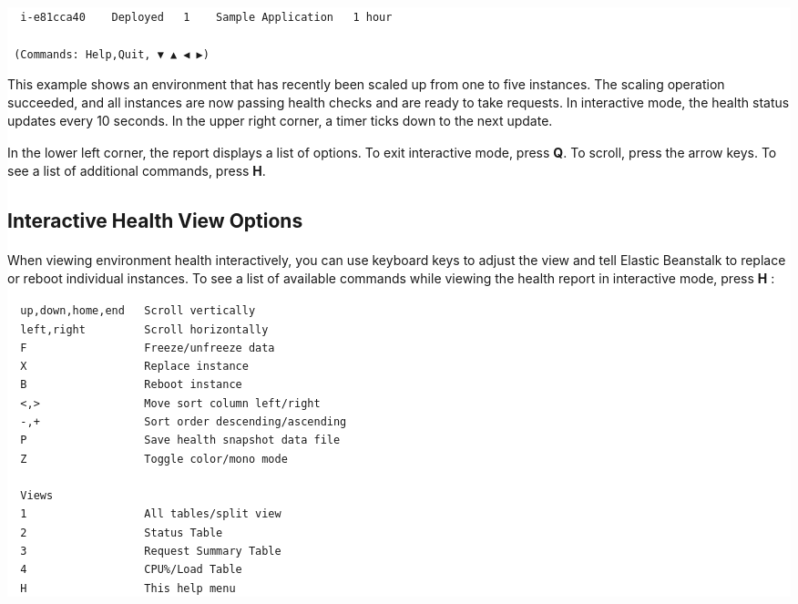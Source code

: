 ```
  i-e81cca40    Deployed   1    Sample Application   1 hour

 (Commands: Help,Quit, ▼ ▲ ◀ ▶)
```

This example shows an environment that has recently been scaled up from one to five instances\. The scaling operation succeeded, and all instances are now passing health checks and are ready to take requests\. In interactive mode, the health status updates every 10 seconds\. In the upper right corner, a timer ticks down to the next update\.

In the lower left corner, the report displays a list of options\. To exit interactive mode, press **Q**\. To scroll, press the arrow keys\. To see a list of additional commands, press **H**\.

## Interactive Health View Options<a name="health-enhanced-ebcli-options"></a>

When viewing environment health interactively, you can use keyboard keys to adjust the view and tell Elastic Beanstalk to replace or reboot individual instances\. To see a list of available commands while viewing the health report in interactive mode, press **H** :

```
  up,down,home,end   Scroll vertically
  left,right         Scroll horizontally
  F                  Freeze/unfreeze data
  X                  Replace instance
  B                  Reboot instance
  <,>                Move sort column left/right
  -,+                Sort order descending/ascending
  P                  Save health snapshot data file
  Z                  Toggle color/mono mode

  Views
  1                  All tables/split view
  2                  Status Table
  3                  Request Summary Table
  4                  CPU%/Load Table
  H                  This help menu
```